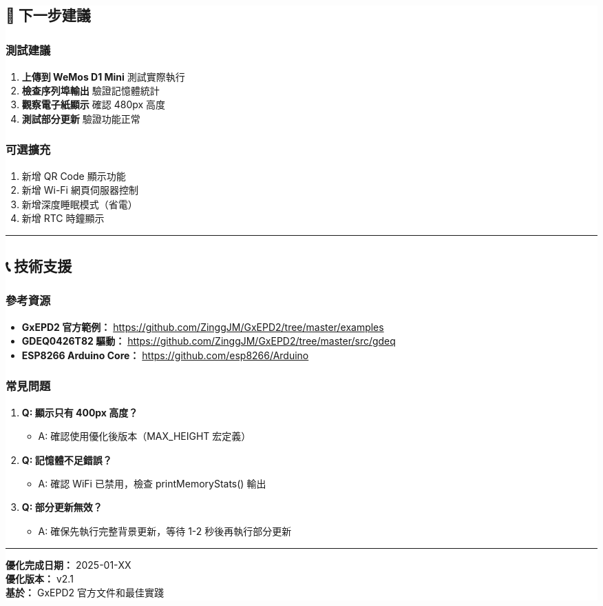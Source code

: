 
## 🚀 下一步建議

### 測試建議
1. **上傳到 WeMos D1 Mini** 測試實際執行
2. **檢查序列埠輸出** 驗證記憶體統計
3. **觀察電子紙顯示** 確認 480px 高度
4. **測試部分更新** 驗證功能正常

### 可選擴充
1. 新增 QR Code 顯示功能
2. 新增 Wi-Fi 網頁伺服器控制
3. 新增深度睡眠模式（省電）
4. 新增 RTC 時鐘顯示

---

## 📞 技術支援

### 參考資源
- **GxEPD2 官方範例：** https://github.com/ZinggJM/GxEPD2/tree/master/examples
- **GDEQ0426T82 驅動：** https://github.com/ZinggJM/GxEPD2/tree/master/src/gdeq
- **ESP8266 Arduino Core：** https://github.com/esp8266/Arduino

### 常見問題
1. **Q: 顯示只有 400px 高度？**
   - A: 確認使用優化後版本（MAX_HEIGHT 宏定義）

2. **Q: 記憶體不足錯誤？**
   - A: 確認 WiFi 已禁用，檢查 printMemoryStats() 輸出

3. **Q: 部分更新無效？**
   - A: 確保先執行完整背景更新，等待 1-2 秒後再執行部分更新

---

**優化完成日期：** 2025-01-XX  
**優化版本：** v2.1  
**基於：** GxEPD2 官方文件和最佳實踐
